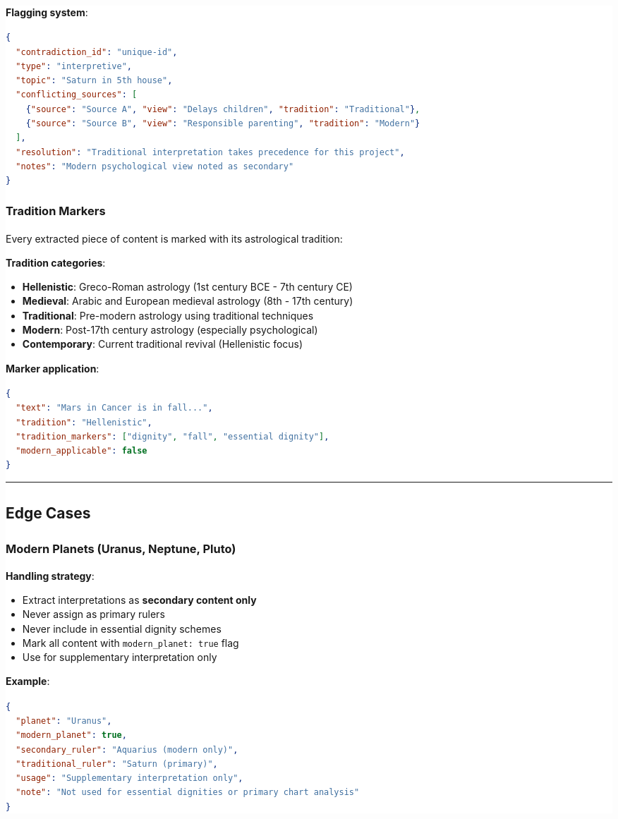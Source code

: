**Flagging system**:
```json
{
  "contradiction_id": "unique-id",
  "type": "interpretive",
  "topic": "Saturn in 5th house",
  "conflicting_sources": [
    {"source": "Source A", "view": "Delays children", "tradition": "Traditional"},
    {"source": "Source B", "view": "Responsible parenting", "tradition": "Modern"}
  ],
  "resolution": "Traditional interpretation takes precedence for this project",
  "notes": "Modern psychological view noted as secondary"
}
```

### Tradition Markers

Every extracted piece of content is marked with its astrological tradition:

**Tradition categories**:
- **Hellenistic**: Greco-Roman astrology (1st century BCE - 7th century CE)
- **Medieval**: Arabic and European medieval astrology (8th - 17th century)
- **Traditional**: Pre-modern astrology using traditional techniques
- **Modern**: Post-17th century astrology (especially psychological)
- **Contemporary**: Current traditional revival (Hellenistic focus)

**Marker application**:
```json
{
  "text": "Mars in Cancer is in fall...",
  "tradition": "Hellenistic",
  "tradition_markers": ["dignity", "fall", "essential dignity"],
  "modern_applicable": false
}
```

---

## Edge Cases

### Modern Planets (Uranus, Neptune, Pluto)

**Handling strategy**:
- Extract interpretations as **secondary content only**
- Never assign as primary rulers
- Never include in essential dignity schemes
- Mark all content with `modern_planet: true` flag
- Use for supplementary interpretation only

**Example**:
```json
{
  "planet": "Uranus",
  "modern_planet": true,
  "secondary_ruler": "Aquarius (modern only)",
  "traditional_ruler": "Saturn (primary)",
  "usage": "Supplementary interpretation only",
  "note": "Not used for essential dignities or primary chart analysis"
}
```
